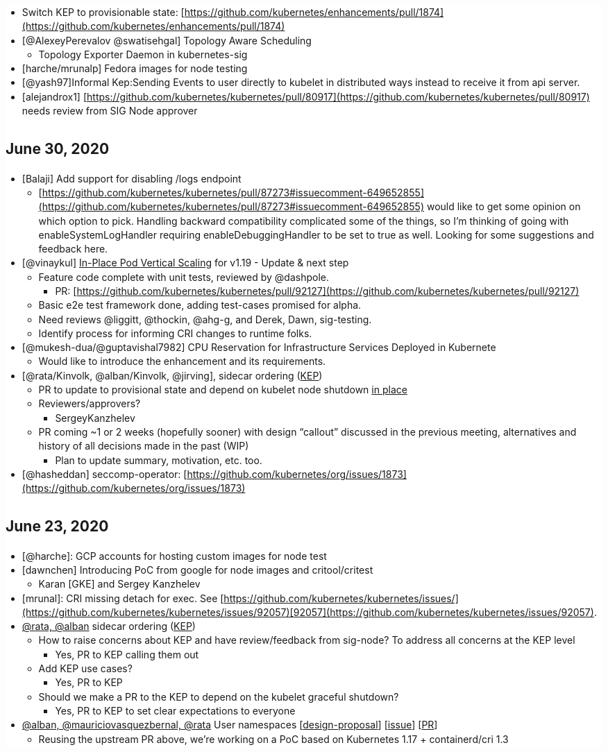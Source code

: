   * Switch KEP to provisionable state: [https://github.com/kubernetes/enhancements/pull/1874](https://github.com/kubernetes/enhancements/pull/1874)
* [@AlexeyPerevalov @swatisehgal] Topology Aware Scheduling
  * Topology Exporter Daemon in kubernetes-sig
* [harche/mrunalp] Fedora images for node testing
* [@yash97]Informal Kep:Sending Events to user directly to kubelet in distributed ways instead to receive it from api server.
* [alejandrox1] [https://github.com/kubernetes/kubernetes/pull/80917](https://github.com/kubernetes/kubernetes/pull/80917) needs review from SIG Node approver

## June 30, 2020

* [Balaji] Add support for disabling /logs endpoint
  * [https://github.com/kubernetes/kubernetes/pull/87273#issuecomment-649652855](https://github.com/kubernetes/kubernetes/pull/87273#issuecomment-649652855) would like to get some opinion on which option to pick. Handling backward compatibility complicated some of the things, so I’m thinking of going with enableSystemLogHandler requiring enableDebuggingHandler to be set to true as well. Looking for some suggestions and feedback here.
* [@vinaykul] [In-Place Pod Vertical Scaling](https://github.com/kubernetes/enhancements/blob/master/keps/sig-node/20181106-in-place-update-of-pod-resources.md) for v1.19 - Update &amp; next step
  * Feature code complete with unit tests, reviewed by @dashpole.
    * PR: [https://github.com/kubernetes/kubernetes/pull/92127](https://github.com/kubernetes/kubernetes/pull/92127)
  * Basic e2e test framework done, adding test-cases promised for alpha.
  * Need reviews @liggitt, @thockin, @ahg-g, and Derek, Dawn, sig-testing.
  * Identify process for informing CRI changes to runtime folks.
* [@mukesh-dua/@guptavishal7982] CPU Reservation for Infrastructure Services Deployed in Kubernete
  * Would like to introduce the enhancement and its requirements.
* [@rata/Kinvolk, @alban/Kinvolk, @jirving], sidecar ordering ([KEP](https://github.com/kubernetes/enhancements/blob/master/keps/sig-apps/sidecarcontainers.md))
  * PR to update to provisional state and depend on kubelet node shutdown [in place](https://github.com/kubernetes/enhancements/pull/1874)
  * Reviewers/approvers?
    * SergeyKanzhelev
  * PR coming \~1 or 2 weeks (hopefully sooner) with design “callout” discussed in the previous meeting, alternatives and history of all decisions made in the past (WIP)
    * Plan to update summary, motivation, etc. too.
* [@hasheddan] seccomp-operator: [https://github.com/kubernetes/org/issues/1873](https://github.com/kubernetes/org/issues/1873)

## June 23, 2020

* [@harche]: GCP accounts for hosting custom images for node test
* [dawnchen] Introducing PoC from google for node images and critool/critest
  * Karan [GKE] and Sergey Kanzhelev
* [mrunal]: CRI missing detach for exec. See [https://github.com/kubernetes/kubernetes/issues/](https://github.com/kubernetes/kubernetes/issues/92057)[92057](https://github.com/kubernetes/kubernetes/issues/92057).
* [@rata, @alban](Kinvolk) sidecar ordering ([KEP](https://github.com/kubernetes/enhancements/blob/master/keps/sig-apps/sidecarcontainers.md))
  * How to raise concerns about KEP and have review/feedback from sig-node? To address all concerns at the KEP level
    * Yes, PR to KEP calling them out
  * Add KEP use cases?
    * Yes, PR to KEP
  * Should we make a PR to the KEP to depend on the kubelet graceful shutdown?
    * Yes, PR to KEP to set clear expectations to everyone
* [@alban, @mauriciovasquezbernal, @rata](Kinvolk) User namespaces [[design-proposal](https://github.com/kubernetes/community/blob/master/contributors/design-proposals/node/node-usernamespace-remapping.md)] [[issue](https://github.com/kubernetes/enhancements/issues/127)] [[PR](https://github.com/kubernetes/kubernetes/pull/64005)]
  * Reusing the upstream PR above, we’re working on a PoC based on Kubernetes 1.17 + containerd/cri 1.3